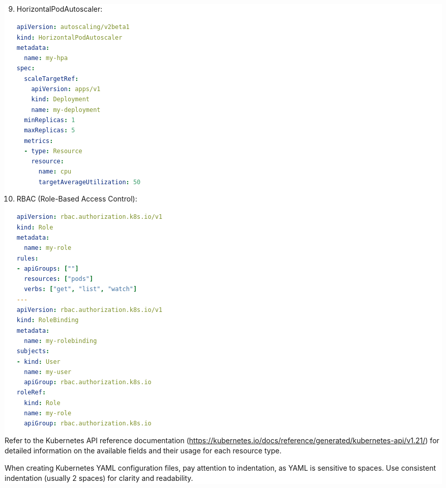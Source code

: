 9. HorizontalPodAutoscaler:
   ```yaml
   apiVersion: autoscaling/v2beta1
   kind: HorizontalPodAutoscaler
   metadata:
     name: my-hpa
   spec:
     scaleTargetRef:
       apiVersion: apps/v1
       kind: Deployment
       name: my-deployment
     minReplicas: 1
     maxReplicas: 5
     metrics:
     - type: Resource
       resource:
         name: cpu
         targetAverageUtilization: 50
   ```

10. RBAC (Role-Based Access Control):
    ```yaml
    apiVersion: rbac.authorization.k8s.io/v1
    kind: Role
    metadata:
      name: my-role
    rules:
    - apiGroups: [""]
      resources: ["pods"]
      verbs: ["get", "list", "watch"]
    ---
    apiVersion: rbac.authorization.k8s.io/v1
    kind: RoleBinding
    metadata:
      name: my-rolebinding
    subjects:
    - kind: User
      name: my-user
      apiGroup: rbac.authorization.k8s.io
    roleRef:
      kind: Role
      name: my-role
      apiGroup: rbac.authorization.k8s.io
    ```

Refer to the Kubernetes API reference documentation 
(https://kubernetes.io/docs/reference/generated/kubernetes-api/v1.21/) 
for detailed information on the available fields and their usage for each 
resource type.

When creating Kubernetes YAML configuration files, pay attention to 
indentation, as YAML is sensitive to spaces. Use consistent indentation 
(usually 2 spaces) for clarity and readability.
